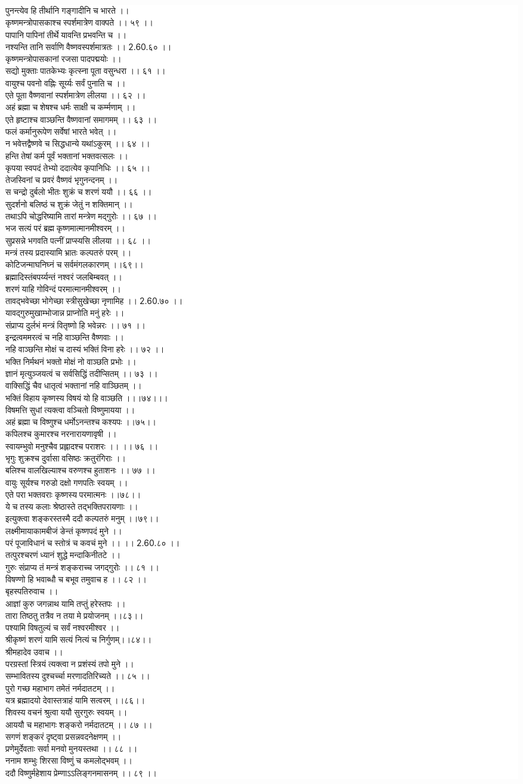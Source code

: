 पुनन्त्येव हि तीर्थानि गङ्गादीनि च भारते ।।  
कृष्णमन्त्रोपासकाश्च स्पर्शमात्रेण वाक्पते ।। ५९ ।।  
पापानि पापिनां तीर्थे यावन्ति प्रभवन्ति च ।।  
नश्यन्ति तानि सर्वाणि वैष्णवस्पर्शमात्रतः ।। 2.60.६० ।।  
कृष्णमन्त्रोपासकानां रजसा पादपद्मयोः ।।  
सद्यो मुक्ताः पातकेभ्यः कृत्स्ना पूता वसुन्धरा ।। ६१ ।।  
वायुश्च पवनो वह्निः सूर्य्यः सर्वं पुनाति च ।।  
एते पूता वैष्णवानां स्पर्शमात्रेण लीलया ।। ६२ ।।  
अहं ब्रह्मा च शेषश्च धर्मः साक्षी च कर्म्मणाम् ।।  
एते हृष्टाश्च वाञ्छन्ति वैष्णवानां समागमम् ।। ६३ ।।  
फलं कर्मानुरूपेण सर्वेषां भारते भवेत् ।।  
न भवेत्तद्वैष्णवे च सिद्धधान्ये यथांऽकुरम् ।। ६४ ।।  
हन्ति तेषां कर्म पूर्वं भक्तानां भक्तवत्सलः ।।  
कृपया स्वपदं तेभ्यो ददात्येव कृपानिधिः ।। ६५ ।।  
तेजस्विनां च प्रवरं वैष्णवं भृगुनन्दनम् ।।  
स चन्द्रो दुर्बलो भीतः शुक्रं च शरणं ययौ ।। ६६ ।।  
सुदर्शनो बलिष्ठं च शुक्रं जेतुं न शक्तिमान् ।।  
तथाऽपि चोद्धरिष्यामि तारां मन्त्रेण मद्गुरोः ।। ६७ ।।  
भज सत्यं परं ब्रह्म कृष्णमात्मानमीश्वरम् ।।  
सुप्रसन्ने भगवति पत्नीं प्राप्स्यसि लीलया ।। ६८ ।।  
मन्त्रं तस्य प्रदास्यामि भ्रातः कल्पतरुं परम् ।।  
कोटिजन्माघनिघ्नं च सर्वमंगलकारणम् ।।६९।।  
ब्रह्मादिस्तंबपर्य्यन्तं नश्वरं जलबिम्बवत् ।।  
शरणं याहि गोविन्दं परमात्मानमीश्वरम् ।।  
तावद्भवेच्छा भोगेच्छा स्त्रीसुखेच्छा नृणामिह ।। 2.60.७० ।।  
यावद्गुरुमुखाम्भोजान्न प्राप्नोति मनुं हरेः ।।  
संप्राप्य दुर्लभं मन्त्रं वितृष्णो हि भवेन्नरः ।। ७१ ।।  
इन्द्रत्वममरत्वं च नहि वाञ्छन्ति वैष्णवाः ।।  
नहि वाञ्छन्ति मोक्षं च दास्यं भक्तिं विना हरेः ।। ७२ ।।  
भक्ति निर्मथनं भक्तो मोक्षं नो वाञ्छति प्रभोः ।।  
ज्ञानं मृत्युञ्जयत्वं च सर्वसिद्धिं तदीप्सितम् ।। ७३ ।।  
वाक्सिद्धिं चैव धातृत्वं भक्तानां नहि वाञ्छितम् ।।  
भक्तिं विहाय कृष्णस्य विषयं यो हि वाञ्छति ।।।७४।।।  
विषमत्ति सुधां त्यक्त्वा वञ्चितो विष्णुमायया ।।  
अहं ब्रह्मा च विष्णुश्च धर्मोऽनन्तश्च कश्यपः ।।७५।।  
कपिलश्च कुमारश्च नरनारायणावृषी ।।  
स्वायम्भुवो मनुश्चैव प्रह्लादश्च पराशरः ।। ।। ७६ ।।  
भृगुः शुक्रश्च दुर्वासा वसिष्ठः क्रतुरंगिराः ।।  
बलिश्च वालखिल्याश्च वरुणश्च हुताशनः ।। ७७ ।।  
वायुः सूर्यश्च गरुडो दक्षो गणपतिः स्वयम् ।।  
एते परा भक्तवराः कृष्णस्य परमात्मनः ।।७८।।  
ये च तस्य कलाः श्रेष्ठास्ते तद्भक्तिपरायणाः ।।  
इत्युक्त्वा शङ्करस्तस्मै ददौ कल्पतरुं मनुम् ।।७९।।  
लक्ष्मीमायाकामबीजं ङेन्तं कृष्णपदं मुने ।।  
परं पूजाविधानं च स्तोत्रं च कवचं मुने ।। ।। 2.60.८० ।।  
तत्पुरश्चरणं ध्यानं शुद्धे मन्दाकिनीतटे ।।  
गुरुः संप्राप्य तं मन्त्रं शङ्कराच्च जगद्गुरोः ।। ८१ ।।  
विषण्णो हि भवाब्धौ च बभूव तमुवाच ह ।। ८२ ।।  
बृहस्पतिरुवाच ।।  
आज्ञां कुरु जगन्नाथ यामि तप्तुं हरेस्तपः ।।  
तारा तिष्ठतु तत्रैव न तया मे प्रयोजनम् ।।८३।।  
पश्यामि विषतुल्यं च सर्वं नश्वरमीश्वर ।।  
श्रीकृष्णं शरणं यामि सत्यं नित्यं च निर्गुणम्।।८४।।  
श्रीमहादेव उवाच ।।  
परग्रस्तां स्त्रियं त्यक्त्वा न प्रशंस्यं तपो मुने ।।  
सम्भावितस्य दुश्चर्च्चा मरणादतिरिच्यते ।। ८५ ।।  
पुरो गच्छ महाभाग तमेतं नर्मदातटम् ।।  
यत्र ब्रह्मादयो देवास्तत्राहं यामि सत्वरम् ।।८६।।  
शिवस्य वचनं श्रुत्वा ययौ सुरगुरुः स्वयम् ।।  
आययौ च महाभागः शङ्करो नर्मदातटम् ।। ८७ ।।  
सगणं शङ्करं दृष्ट्वा प्रसन्नवदनेक्षणम् ।।  
प्रणेमुर्देवताः सर्वा मनवो मुनयस्तथा ।। ८८ ।।  
ननाम शम्भुः शिरसा विष्णुं च कमलोद्भवम् ।।  
ददौ विष्णुर्महेशाय प्रेम्णाऽऽलिङ्गनमासनम् ।। ८९ ।।  